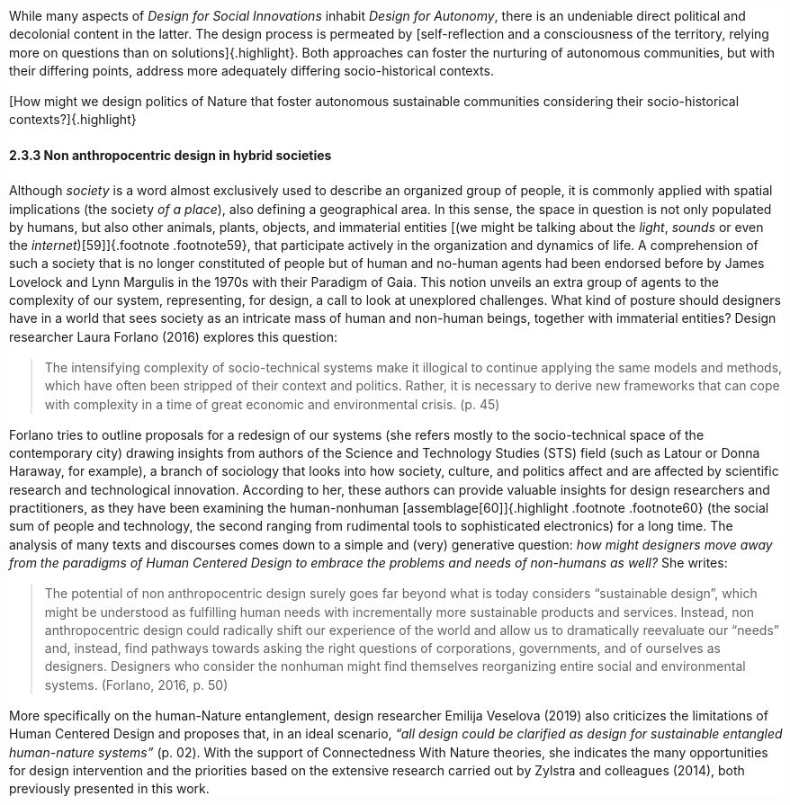 While many aspects of _Design for Social Innovations_ inhabit _Design for Autonomy_, there is an undeniable direct political and decolonial content in the latter. The design process is permeated by [self-reflection and a consciousness of the territory, relying more on questions than on solutions]{.highlight}. Both approaches can foster the nurturing of autonomous communities, but with their differing points, address more adequately differing socio-historical contexts. 

[How might we design politics of Nature that foster autonomous sustainable communities considering their socio-historical contexts?]{.highlight}

#### 2.3.3 Non anthropocentric design in hybrid societies

Although _society_ is a word almost exclusively used to describe an organized group of people, it is commonly applied with spatial implications (the society _of a place_), also defining a geographical area. In this sense, the space in question is not only populated by humans, but also other animals, plants, objects, and immaterial entities [(we might be talking about the _light_, _sounds_ or even the _internet_)\[59\]]{.footnote .footnote59},  that participate actively in the organization and dynamics of life. A comprehension of such a society that is no longer constituted of people but of human and no-human agents had been endorsed before by James Lovelock and Lynn Margulis in the 1970s with their Paradigm of Gaia. This notion unveils an extra group of agents to the complexity of our system, representing, for design, a call to look at unexplored challenges. What kind of posture should designers have in a world that sees society as an intricate mass of human and non-human beings, together with immaterial entities? Design researcher Laura Forlano (2016) explores this question:

> The intensifying complexity of socio-technical systems make it illogical to continue applying the same models and methods, which have often been stripped of their context and politics. Rather, it is necessary to derive new frameworks that can cope with complexity in a time of great economic and environmental crisis. (p. 45) 

Forlano tries to outline proposals for a redesign of our systems (she refers mostly to the socio-technical space of the contemporary city) drawing insights from authors of the Science and Technology Studies (STS) field (such as Latour or Donna Haraway, for example), a branch of sociology that looks into how society, culture, and politics affect and are affected by scientific research and technological innovation. According to her, these authors can provide valuable insights for design researchers and practitioners, as they have been examining the human-nonhuman [assemblage\[60\]]{.highlight .footnote .footnote60}  (the social sum of people and technology, the second ranging from rudimental tools to sophisticated electronics) for a long time. The analysis of many texts and discourses comes down to a simple and (very) generative question: _how might designers move away from the paradigms of Human Centered Design to embrace the problems and needs of non-humans as well?_ She writes: 

> The potential of non anthropocentric design surely goes far beyond what is today considers “sustainable design”, which might be understood as fulfilling human needs with incrementally more sustainable products and services. Instead, non anthropocentric design could radically shift our experience of the world and allow us to dramatically reevaluate our “needs” and, instead, find pathways towards asking the right questions of corporations, governments, and of ourselves as designers. Designers who consider the nonhuman might find themselves reorganizing entire social and environmental systems. (Forlano, 2016, p. 50)

More specifically on the human-Nature entanglement, design researcher Emilija Veselova (2019) also criticizes the limitations of Human Centered Design and proposes that, in an ideal scenario, _“all design could be clarified as design for sustainable entangled human-nature systems”_ (p. 02). With the support of Connectedness With Nature theories, she indicates the many opportunities for design intervention and the priorities based on the extensive research carried out by Zylstra and colleagues (2014), both previously presented in this work.  
